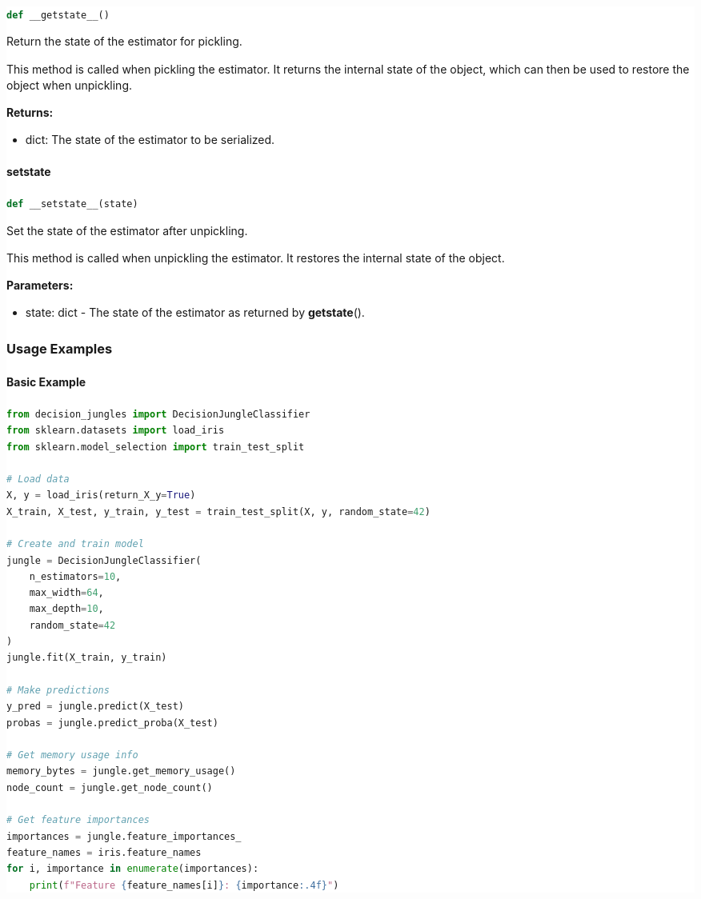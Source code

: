 ```python
def __getstate__()
```

Return the state of the estimator for pickling.

This method is called when pickling the estimator. It returns the internal state of the object, which can then be used to restore the object when unpickling.

**Returns:**
- dict: The state of the estimator to be serialized.

#### __setstate__

```python
def __setstate__(state)
```

Set the state of the estimator after unpickling.

This method is called when unpickling the estimator. It restores the internal state of the object.

**Parameters:**
- state: dict - The state of the estimator as returned by __getstate__().

### Usage Examples

#### Basic Example

```python
from decision_jungles import DecisionJungleClassifier
from sklearn.datasets import load_iris
from sklearn.model_selection import train_test_split

# Load data
X, y = load_iris(return_X_y=True)
X_train, X_test, y_train, y_test = train_test_split(X, y, random_state=42)

# Create and train model
jungle = DecisionJungleClassifier(
    n_estimators=10,
    max_width=64,
    max_depth=10,
    random_state=42
)
jungle.fit(X_train, y_train)

# Make predictions
y_pred = jungle.predict(X_test)
probas = jungle.predict_proba(X_test)

# Get memory usage info
memory_bytes = jungle.get_memory_usage()
node_count = jungle.get_node_count()

# Get feature importances
importances = jungle.feature_importances_
feature_names = iris.feature_names
for i, importance in enumerate(importances):
    print(f"Feature {feature_names[i]}: {importance:.4f}")
```
